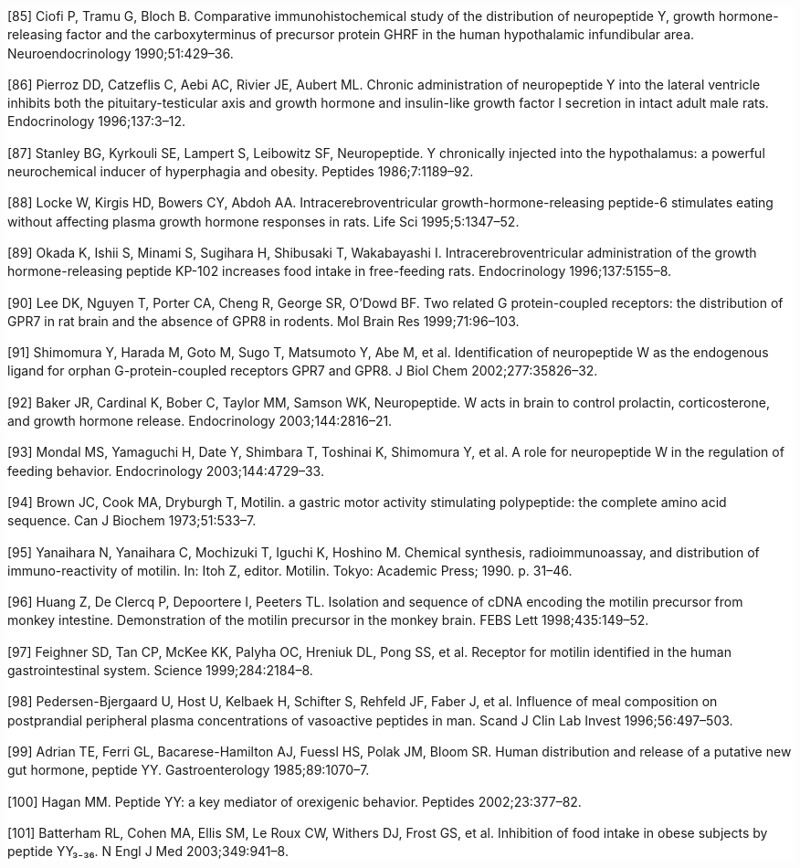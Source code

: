 [85] Ciofi P, Tramu G, Bloch B. Comparative immunohistochemical study of the distribution of neuropeptide Y, growth hormone-releasing factor and the carboxyterminus of precursor protein GHRF in the human hypothalamic infundibular area. Neuroendocrinology 1990;51:429–36.

[86] Pierroz DD, Catzeflis C, Aebi AC, Rivier JE, Aubert ML. Chronic administration of neuropeptide Y into the lateral ventricle inhibits both the pituitary-testicular axis and growth hormone and insulin-like growth factor I secretion in intact adult male rats. Endocrinology 1996;137:3–12.

[87] Stanley BG, Kyrkouli SE, Lampert S, Leibowitz SF, Neuropeptide. Y chronically injected into the hypothalamus: a powerful neurochemical inducer of hyperphagia and obesity. Peptides 1986;7:1189–92.

[88] Locke W, Kirgis HD, Bowers CY, Abdoh AA. Intracerebroventricular growth-hormone-releasing peptide-6 stimulates eating without affecting plasma growth hormone responses in rats. Life Sci 1995;5:1347–52.

[89] Okada K, Ishii S, Minami S, Sugihara H, Shibusaki T, Wakabayashi I. Intracerebroventricular administration of the growth hormone-releasing peptide KP-102 increases food intake in free-feeding rats. Endocrinology 1996;137:5155–8.

[90] Lee DK, Nguyen T, Porter CA, Cheng R, George SR, O’Dowd BF. Two related G protein-coupled receptors: the distribution of GPR7 in rat brain and the absence of GPR8 in rodents. Mol Brain Res 1999;71:96–103.

[91] Shimomura Y, Harada M, Goto M, Sugo T, Matsumoto Y, Abe M, et al. Identification of neuropeptide W as the endogenous ligand for orphan G-protein-coupled receptors GPR7 and GPR8. J Biol Chem 2002;277:35826–32.

[92] Baker JR, Cardinal K, Bober C, Taylor MM, Samson WK, Neuropeptide. W acts in brain to control prolactin, corticosterone, and growth hormone release. Endocrinology 2003;144:2816–21.

[93] Mondal MS, Yamaguchi H, Date Y, Shimbara T, Toshinai K, Shimomura Y, et al. A role for neuropeptide W in the regulation of feeding behavior. Endocrinology 2003;144:4729–33.

[94] Brown JC, Cook MA, Dryburgh T, Motilin. a gastric motor activity stimulating polypeptide: the complete amino acid sequence. Can J Biochem 1973;51:533–7.

[95] Yanaihara N, Yanaihara C, Mochizuki T, Iguchi K, Hoshino M. Chemical synthesis, radioimmunoassay, and distribution of immuno-reactivity of motilin. In: Itoh Z, editor. Motilin. Tokyo: Academic Press; 1990. p. 31–46.

[96] Huang Z, De Clercq P, Depoortere I, Peeters TL. Isolation and sequence of cDNA encoding the motilin precursor from monkey intestine. Demonstration of the motilin precursor in the monkey brain. FEBS Lett 1998;435:149–52.

[97] Feighner SD, Tan CP, McKee KK, Palyha OC, Hreniuk DL, Pong SS, et al. Receptor for motilin identified in the human gastrointestinal system. Science 1999;284:2184–8.

[98] Pedersen-Bjergaard U, Host U, Kelbaek H, Schifter S, Rehfeld JF, Faber J, et al. Influence of meal composition on postprandial peripheral plasma concentrations of vasoactive peptides in man. Scand J Clin Lab Invest 1996;56:497–503.

[99] Adrian TE, Ferri GL, Bacarese-Hamilton AJ, Fuessl HS, Polak JM, Bloom SR. Human distribution and release of a putative new gut hormone, peptide YY. Gastroenterology 1985;89:1070–7.

[100] Hagan MM. Peptide YY: a key mediator of orexigenic behavior. Peptides 2002;23:377–82.

[101] Batterham RL, Cohen MA, Ellis SM, Le Roux CW, Withers DJ, Frost GS, et al. Inhibition of food intake in obese subjects by peptide YY₃₋₃₆. N Engl J Med 2003;349:941–8.
